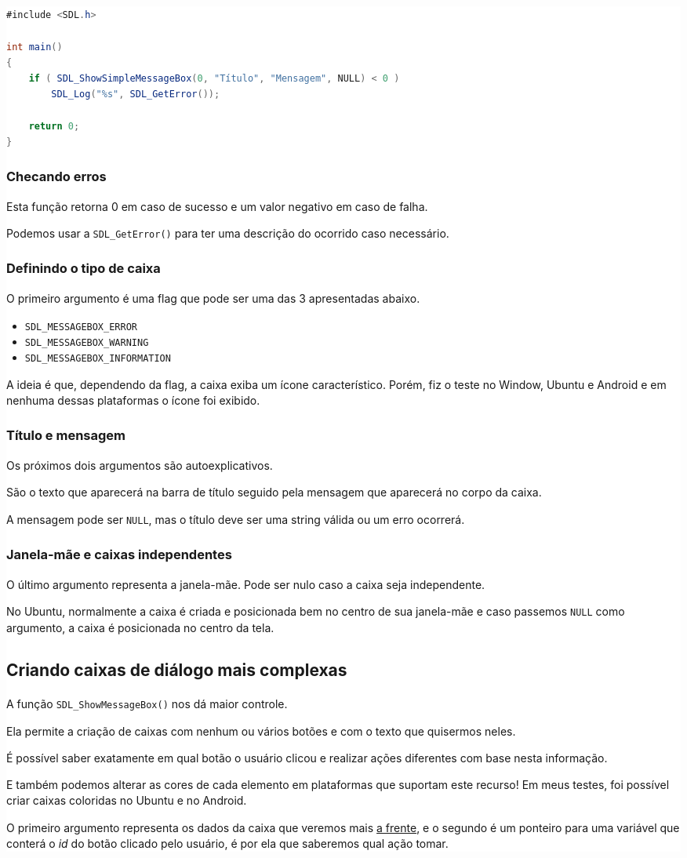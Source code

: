 ```cs
#include <SDL.h>

int main()
{
    if ( SDL_ShowSimpleMessageBox(0, "Título", "Mensagem", NULL) < 0 )
        SDL_Log("%s", SDL_GetError());

    return 0;
}
```

### Checando erros

Esta função retorna 0 em caso de sucesso e um valor negativo em caso de falha.

Podemos usar a `SDL_GetError()` para ter uma descrição do ocorrido caso necessário.

### Definindo o tipo de caixa

O primeiro argumento é uma flag que pode ser uma das 3 apresentadas abaixo.

- `SDL_MESSAGEBOX_ERROR`
- `SDL_MESSAGEBOX_WARNING`
- `SDL_MESSAGEBOX_INFORMATION`

A ideia é que, dependendo da flag, a caixa exiba um ícone característico. Porém, fiz o teste no Window, Ubuntu e Android e em nenhuma dessas plataformas o ícone foi exibido.

### Título e mensagem

Os próximos dois argumentos são autoexplicativos.

São o texto que aparecerá na barra de título seguido pela mensagem que aparecerá no corpo da caixa.

A mensagem pode ser `NULL`, mas o título deve ser uma string válida ou um erro ocorrerá.

### Janela-mãe e caixas independentes

O último argumento representa a janela-mãe. Pode ser nulo caso a caixa seja independente.

No Ubuntu, normalmente a caixa é criada e posicionada bem no centro de sua janela-mãe e caso passemos `NULL` como argumento, a caixa é posicionada no centro da tela.

## Criando caixas de diálogo mais complexas

A função `SDL_ShowMessageBox()` nos dá maior controle.

Ela permite a criação de caixas com nenhum ou vários botões e com o texto que quisermos neles.

É possível saber exatamente em qual botão o usuário clicou e realizar ações diferentes com base nesta informação.

E também podemos alterar as cores de cada elemento em plataformas que suportam este recurso! Em meus testes, foi possível criar caixas coloridas no Ubuntu e no Android.

O primeiro argumento representa os dados da caixa que veremos mais [a frente](#definindo-dados-da-caixa-de-mensagem), e o segundo é um ponteiro para uma variável que conterá o _id_ do botão clicado pelo usuário, é por ela que saberemos qual ação tomar.
